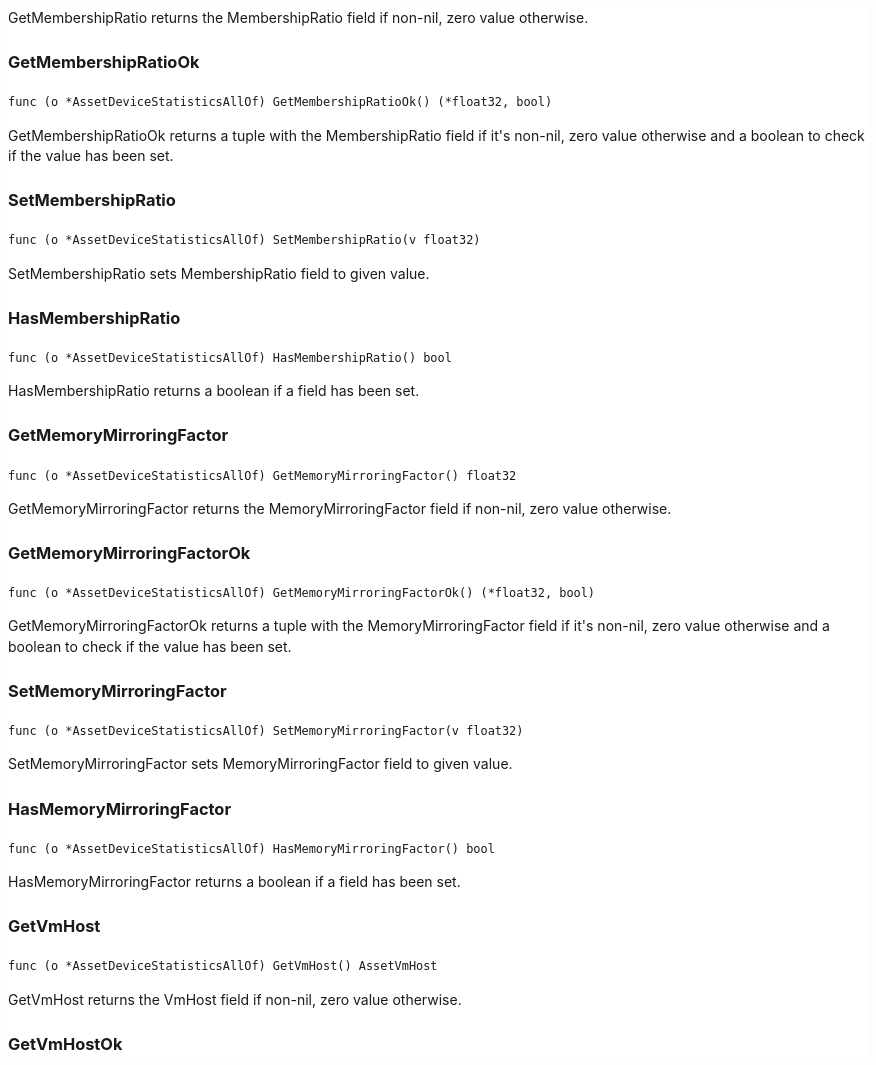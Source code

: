GetMembershipRatio returns the MembershipRatio field if non-nil, zero value otherwise.

### GetMembershipRatioOk

`func (o *AssetDeviceStatisticsAllOf) GetMembershipRatioOk() (*float32, bool)`

GetMembershipRatioOk returns a tuple with the MembershipRatio field if it's non-nil, zero value otherwise
and a boolean to check if the value has been set.

### SetMembershipRatio

`func (o *AssetDeviceStatisticsAllOf) SetMembershipRatio(v float32)`

SetMembershipRatio sets MembershipRatio field to given value.

### HasMembershipRatio

`func (o *AssetDeviceStatisticsAllOf) HasMembershipRatio() bool`

HasMembershipRatio returns a boolean if a field has been set.

### GetMemoryMirroringFactor

`func (o *AssetDeviceStatisticsAllOf) GetMemoryMirroringFactor() float32`

GetMemoryMirroringFactor returns the MemoryMirroringFactor field if non-nil, zero value otherwise.

### GetMemoryMirroringFactorOk

`func (o *AssetDeviceStatisticsAllOf) GetMemoryMirroringFactorOk() (*float32, bool)`

GetMemoryMirroringFactorOk returns a tuple with the MemoryMirroringFactor field if it's non-nil, zero value otherwise
and a boolean to check if the value has been set.

### SetMemoryMirroringFactor

`func (o *AssetDeviceStatisticsAllOf) SetMemoryMirroringFactor(v float32)`

SetMemoryMirroringFactor sets MemoryMirroringFactor field to given value.

### HasMemoryMirroringFactor

`func (o *AssetDeviceStatisticsAllOf) HasMemoryMirroringFactor() bool`

HasMemoryMirroringFactor returns a boolean if a field has been set.

### GetVmHost

`func (o *AssetDeviceStatisticsAllOf) GetVmHost() AssetVmHost`

GetVmHost returns the VmHost field if non-nil, zero value otherwise.

### GetVmHostOk

